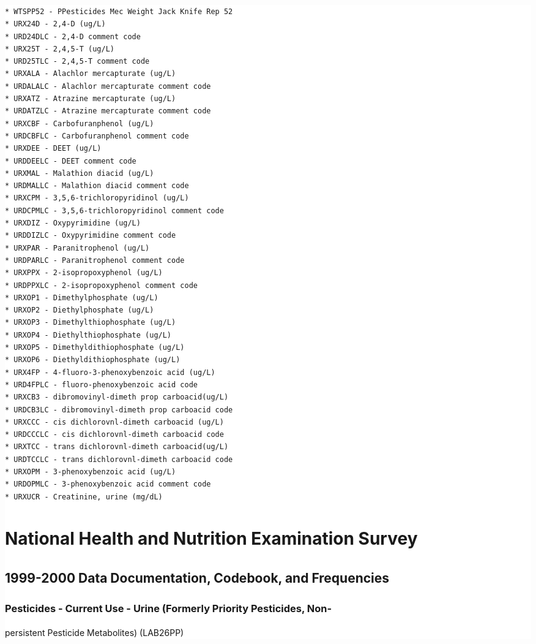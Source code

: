    * WTSPP52 - PPesticides Mec Weight Jack Knife Rep 52
    * URX24D - 2,4-D (ug/L)
    * URD24DLC - 2,4-D comment code
    * URX25T - 2,4,5-T (ug/L)
    * URD25TLC - 2,4,5-T comment code
    * URXALA - Alachlor mercapturate (ug/L)
    * URDALALC - Alachlor mercapturate comment code
    * URXATZ - Atrazine mercapturate (ug/L)
    * URDATZLC - Atrazine mercapturate comment code
    * URXCBF - Carbofuranphenol (ug/L)
    * URDCBFLC - Carbofuranphenol comment code
    * URXDEE - DEET (ug/L)
    * URDDEELC - DEET comment code
    * URXMAL - Malathion diacid (ug/L)
    * URDMALLC - Malathion diacid comment code
    * URXCPM - 3,5,6-trichloropyridinol (ug/L)
    * URDCPMLC - 3,5,6-trichloropyridinol comment code
    * URXDIZ - Oxypyrimidine (ug/L)
    * URDDIZLC - Oxypyrimidine comment code
    * URXPAR - Paranitrophenol (ug/L)
    * URDPARLC - Paranitrophenol comment code
    * URXPPX - 2-isopropoxyphenol (ug/L)
    * URDPPXLC - 2-isopropoxyphenol comment code
    * URXOP1 - Dimethylphosphate (ug/L)
    * URXOP2 - Diethylphosphate (ug/L)
    * URXOP3 - Dimethylthiophosphate (ug/L)
    * URXOP4 - Diethylthiophosphate (ug/L)
    * URXOP5 - Dimethyldithiophosphate (ug/L)
    * URXOP6 - Diethyldithiophosphate (ug/L)
    * URX4FP - 4-fluoro-3-phenoxybenzoic acid (ug/L)
    * URD4FPLC - fluoro-phenoxybenzoic acid code
    * URXCB3 - dibromovinyl-dimeth prop carboacid(ug/L)
    * URDCB3LC - dibromovinyl-dimeth prop carboacid code
    * URXCCC - cis dichlorovnl-dimeth carboacid (ug/L)
    * URDCCCLC - cis dichlorovnl-dimeth carboacid code
    * URXTCC - trans dichlorovnl-dimeth carboacid(ug/L)
    * URDTCCLC - trans dichlorovnl-dimeth carboacid code
    * URXOPM - 3-phenoxybenzoic acid (ug/L)
    * URDOPMLC - 3-phenoxybenzoic acid comment code
    * URXUCR - Creatinine, urine (mg/dL)

# National Health and Nutrition Examination Survey

## 1999-2000 Data Documentation, Codebook, and Frequencies

### Pesticides - Current Use - Urine (Formerly Priority Pesticides, Non-
persistent Pesticide Metabolites) (LAB26PP)
